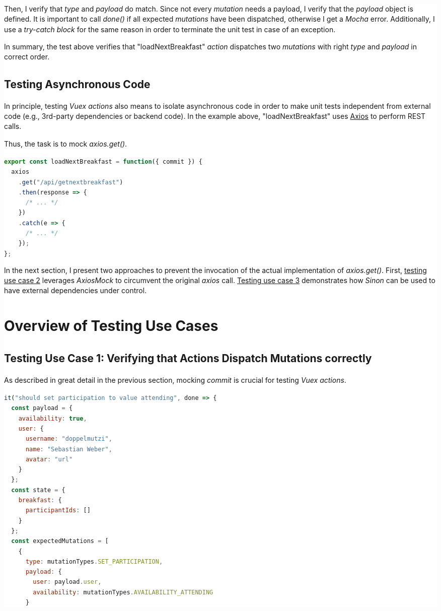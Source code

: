 Then, I verify that _type_ and _payload_ do match. Since not every _mutation_ needs a payload, I verify that the _payload_ object is defined. It is important to call _done()_ if all expected _mutations_ have been dispatched, otherwise I get a _Mocha_ error. Additionally, I use a _try-catch block_ for the same reason in order to terminate the unit test in case of an exception.

In summary, the test above verifies that &quot;loadNextBreakfast&quot; _action_ dispatches two _mutations_ with right _type_ and _payload_ in correct order.

## <a name="test-async"></a>Testing Asynchronous Code

In principle, testing _Vuex actions_ also means to isolate asynchronous code in order to make unit tests independent from external code (e.g., 3rd-party dependencies or backend code). In the example above, &quot;loadNextBreakfast&quot; uses [Axios](https://github.com/axios/axios) to perform REST calls.

Thus, the task is to mock _axios.get()_.

```javascript
export const loadNextBreakfast = function({ commit }) {
  axios
    .get("/api/getnextbreakfast")
    .then(response => {
      /* ... */
    })
    .catch(e => {
      /* ... */
    });
};
```

In the next section, I present two approaches to prevent the invocation of the actual implementation of _axios.get()_. First, [testing use case 2](#use-case2) leverages _AxiosMock_ to circumvent the original _axios_ call. [Testing use case 3](#use-case3) demonstrates how _Sinon_ can be used to have external dependencies under control.

# <a name="section2"></a>Overview of Testing Use Cases

## <a name="use-case1"></a>Testing Use Case 1: Verifying that Actions Dispatch Mutations correctly

As described in great detail in the previous section, mocking _commit_ is crucial for testing _Vuex actions_.

```javascript
it("should set participation to value attending", done => {
  const payload = {
    availability: true,
    user: {
      username: "doppelmutzi",
      name: "Sebastian Weber",
      avatar: "url"
    }
  };
  const state = {
    breakfast: {
      participantIds: []
    }
  };
  const expectedMutations = [
    {
      type: mutationTypes.SET_PARTICIPATION,
      payload: {
        user: payload.user,
        availability: mutationTypes.AVAILABILITY_ATTENDING
      }
```